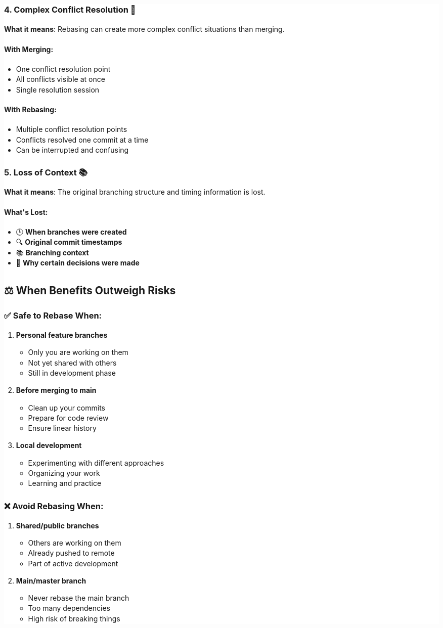 ### 4. Complex Conflict Resolution 🧩

**What it means**: Rebasing can create more complex conflict situations than merging.

#### With Merging:
- One conflict resolution point
- All conflicts visible at once
- Single resolution session

#### With Rebasing:
- Multiple conflict resolution points
- Conflicts resolved one commit at a time
- Can be interrupted and confusing

### 5. Loss of Context 📚

**What it means**: The original branching structure and timing information is lost.

#### What's Lost:
- 🕒 **When branches were created**
- 🔍 **Original commit timestamps**
- 📚 **Branching context**
- 🎯 **Why certain decisions were made**

## ⚖️ When Benefits Outweigh Risks

### ✅ Safe to Rebase When:

1. **Personal feature branches**
   - Only you are working on them
   - Not yet shared with others
   - Still in development phase

2. **Before merging to main**
   - Clean up your commits
   - Prepare for code review
   - Ensure linear history

3. **Local development**
   - Experimenting with different approaches
   - Organizing your work
   - Learning and practice

### ❌ Avoid Rebasing When:

1. **Shared/public branches**
   - Others are working on them
   - Already pushed to remote
   - Part of active development

2. **Main/master branch**
   - Never rebase the main branch
   - Too many dependencies
   - High risk of breaking things
